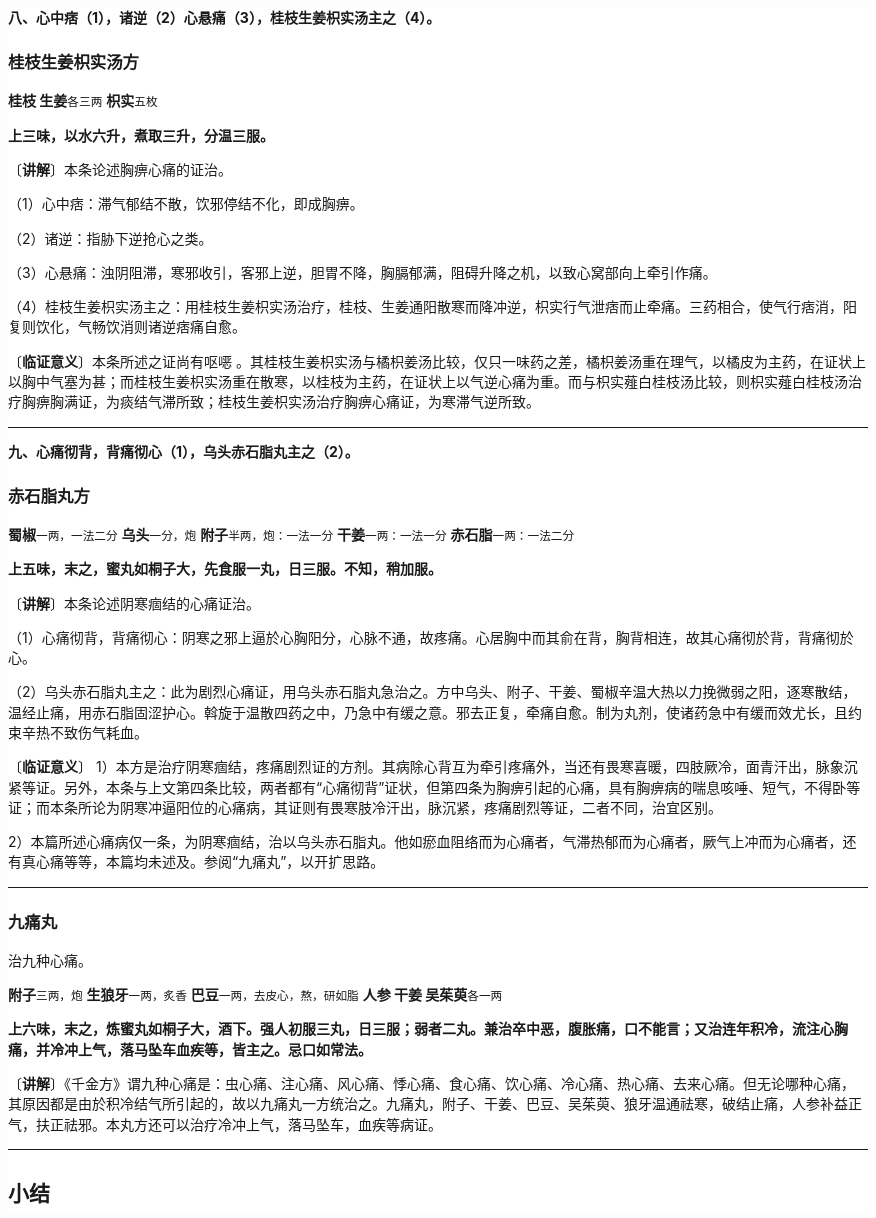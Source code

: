 **八、心中痞（1），诸逆（2）心悬痛（3），桂枝生姜枳实汤主之（4）。**

### **桂枝生姜枳实汤方**

**桂枝  生姜**<small>各三两</small>   **枳实**<small>五枚</small>

**上三味，以水六升，煮取三升，分温三服。**

〔**讲解**〕本条论述胸痹心痛的证治。

（1）心中痞：滞气郁结不散，饮邪停结不化，即成胸痹。

（2）诸逆：指胁下逆抢心之类。

（3）心悬痛：浊阴阻滞，寒邪收引，客邪上逆，胆胃不降，胸膈郁满，阻碍升降之机，以致心窝部向上牵引作痛。

（4）桂枝生姜枳实汤主之：用桂枝生姜枳实汤治疗，桂枝、生姜通阳散寒而降冲逆，枳实行气泄痞而止牵痛。三药相合，使气行痞消，阳复则饮化，气畅饮消则诸逆痞痛自愈。

〔**临证意义**〕本条所述之证尚有呕𫫇 。其桂枝生姜枳实汤与橘枳姜汤比较，仅只一味药之差，橘枳姜汤重在理气，以橘皮为主药，在证状上以胸中气塞为甚；而桂枝生姜枳实汤重在散寒，以桂枝为主药，在证状上以气逆心痛为重。而与枳实薤白桂枝汤比较，则枳实薤白桂枝汤治疗胸痹胸满证，为痰结气滞所致；桂枝生姜枳实汤治疗胸痹心痛证，为寒滞气逆所致。

------

**九、心痛彻背，背痛彻心（1），乌头赤石脂丸主之（2）。**

### **赤石脂丸方**

**蜀椒**<small>一两，一法二分</small>  **乌头**<small>一分，炮</small>  **附子**<small>半两，炮：一法一分</small>   **干姜**<small>一两：一法一分</small>   **赤石脂**<small>一两：一法二分</small>

**上五味，末之，蜜丸如桐子大，先食服一丸，日三服。不知，稍加服。**

〔**讲解**〕本条论述阴寒痼结的心痛证治。

（1）心痛彻背，背痛彻心：阴寒之邪上逼於心胸阳分，心脉不通，故疼痛。心居胸中而其俞在背，胸背相连，故其心痛彻於背，背痛彻於心。

（2）乌头赤石脂丸主之：此为剧烈心痛证，用乌头赤石脂丸急治之。方中乌头、附子、干姜、蜀椒辛温大热以力挽微弱之阳，逐寒散结，温经止痛，用赤石脂固涩护心。斡旋于温散四药之中，乃急中有缓之意。邪去正复，牵痛自愈。制为丸剂，使诸药急中有缓而效尤长，且约束辛热不致伤气耗血。

〔**临证意义**〕  1）本方是治疗阴寒痼结，疼痛剧烈证的方剂。其病除心背互为牵引疼痛外，当还有畏寒喜暖，四肢厥冷，面青汗出，脉象沉紧等证。另外，本条与上文第四条比较，两者都有“心痛彻背”证状，但第四条为胸痹引起的心痛，具有胸痹病的喘息咳唾、短气，不得卧等证；而本条所论为阴寒冲逼阳位的心痛病，其证则有畏寒肢冷汗出，脉沉紧，疼痛剧烈等证，二者不同，治宜区别。

2）本篇所述心痛病仅一条，为阴寒痼结，治以乌头赤石脂丸。他如瘀血阻络而为心痛者，气滞热郁而为心痛者，厥气上冲而为心痛者，还有真心痛等等，本篇均未述及。参阅“九痛丸”，以开扩思路。

------

### **九痛丸**

治九种心痛。

**附子**<small>三两，炮</small>   **生狼牙**<small>一两，炙香</small>  **巴豆**<small>一两，去皮心，熬，研如脂</small>   **人参  干姜  吴茱萸**<small>各一两</small>

**上六味，末之，炼蜜丸如桐子大，酒下。强人初服三丸，日三服；弱者二丸。兼治卒中恶，腹胀痛，口不能言；又治连年积冷，流注心胸痛，并冷冲上气，落马坠车血疾等，皆主之。忌口如常法。**

〔**讲解**〕《千金方》谓九种心痛是：虫心痛、注心痛、风心痛、悸心痛、食心痛、饮心痛、冷心痛、热心痛、去来心痛。但无论哪种心痛，其原因都是由於积冷结气所引起的，故以九痛丸一方统治之。九痛丸，附子、干姜、巴豆、吴茱萸、狼牙温通祛寒，破结止痛，人参补益正气，扶正祛邪。本丸方还可以治疗冷冲上气，落马坠车，血疾等病证。

------

## 小结
